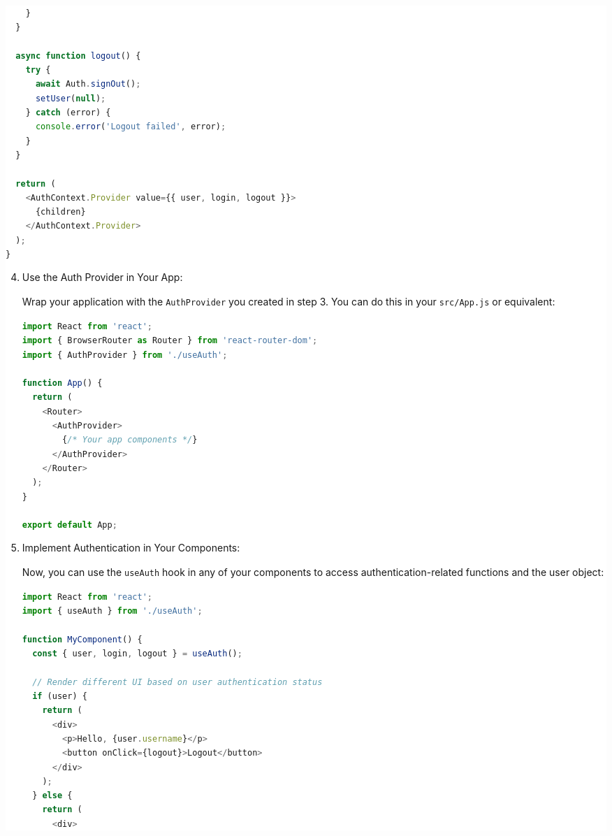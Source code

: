    ```javascript
       }
     }

     async function logout() {
       try {
         await Auth.signOut();
         setUser(null);
       } catch (error) {
         console.error('Logout failed', error);
       }
     }

     return (
       <AuthContext.Provider value={{ user, login, logout }}>
         {children}
       </AuthContext.Provider>
     );
   }
   ```

4. Use the Auth Provider in Your App:

   Wrap your application with the `AuthProvider` you created in step 3. You can do this in your `src/App.js` or equivalent:

   ```javascript
   import React from 'react';
   import { BrowserRouter as Router } from 'react-router-dom';
   import { AuthProvider } from './useAuth';

   function App() {
     return (
       <Router>
         <AuthProvider>
           {/* Your app components */}
         </AuthProvider>
       </Router>
     );
   }

   export default App;
   ```

5. Implement Authentication in Your Components:

   Now, you can use the `useAuth` hook in any of your components to access authentication-related functions and the user object:

   ```javascript
   import React from 'react';
   import { useAuth } from './useAuth';

   function MyComponent() {
     const { user, login, logout } = useAuth();

     // Render different UI based on user authentication status
     if (user) {
       return (
         <div>
           <p>Hello, {user.username}</p>
           <button onClick={logout}>Logout</button>
         </div>
       );
     } else {
       return (
         <div>
   ```